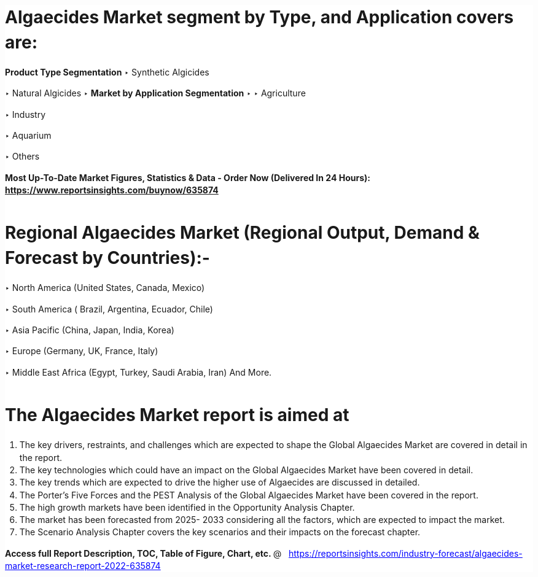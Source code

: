 # <strong>Algaecides Market segment by Type, and Application covers are:</strong>

<strong>Product Type Segmentation</strong>
‣
Synthetic Algicides

‣ Natural Algicides
‣ 
<strong>Market by Application Segmentation</strong>
‣
‣  Agriculture

‣ Industry

‣ Aquarium

‣ Others

<strong>Most Up-To-Date Market Figures, Statistics & Data - Order Now (Delivered In 24 Hours): <a href=https://www.reportsinsights.com/buynow/635874>https://www.reportsinsights.com/buynow/635874</a></strong>

# <strong>Regional Algaecides Market (Regional Output, Demand &amp; Forecast by Countries):-</strong>

‣ North America (United States, Canada, Mexico)

‣ South America ( Brazil, Argentina, Ecuador, Chile)

‣ Asia Pacific (China, Japan, India, Korea)

‣ Europe (Germany, UK, France, Italy)

‣ Middle East Africa (Egypt, Turkey, Saudi Arabia, Iran) And More.

# <strong>The Algaecides Market report is aimed at</strong>
<ol>
  <li>The key drivers, restraints, and challenges which are expected to shape the Global Algaecides Market are covered in detail in the report.</li>
  <li>The key technologies which could have an impact on the Global Algaecides Market have been covered in detail.</li>
  <li>The key trends which are expected to drive the higher use of Algaecides are discussed in detailed.</li>
  <li>The Porter’s Five Forces and the PEST Analysis of the Global Algaecides Market have been covered in the report.</li>
  <li>The high growth markets have been identified in the Opportunity Analysis Chapter.</li>
  <li>The market has been forecasted from 2025- 2033 considering all the factors, which are expected to impact the market.</li>
  <li>The Scenario Analysis Chapter covers the key scenarios and their impacts on the forecast chapter.</li>
</ol>
<strong>Access full Report Description, TOC, Table of Figure, Chart, etc. </strong>@   <a href=https://reportsinsights.com/industry-forecast/algaecides-market-research-report-2022-635874 style=color:#0000ff;>https://reportsinsights.com/industry-forecast/algaecides-market-research-report-2022-635874</a>
